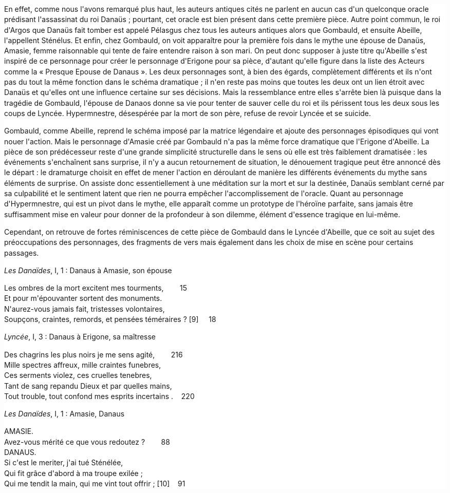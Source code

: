 En effet, comme nous l'avons remarqué plus haut, les auteurs antiques cités ne parlent en aucun cas d'un quelconque oracle prédisant l'assassinat du roi Danaüs ; pourtant, cet oracle est bien présent dans cette première pièce. Autre point commun, le roi d'Argos que Danaüs fait tomber est appelé Pélasgus chez tous les auteurs antiques alors que Gombauld, et ensuite Abeille, l'appellent Sténélus. Et enfin, chez Gombauld, on voit apparaître pour la première fois dans le mythe une épouse de Danaüs, Amasie, femme raisonnable qui tente de faire entendre raison à son mari. On peut donc supposer à juste titre qu'Abeille s'est inspiré de ce personnage pour créer le personnage d'Erigone pour sa pièce, d'autant qu'elle figure dans la liste des Acteurs comme la « Presque Epouse de Danaus ». Les deux personnages sont, à bien des égards, complètement différents et ils n'ont pas du tout la même fonction dans le schéma dramatique ; il n'en reste pas moins que toutes les deux ont un lien étroit avec Danaüs et qu'elles ont une influence certaine sur ses décisions. Mais la ressemblance entre elles s'arrête bien là puisque dans la tragédie de Gombauld, l'épouse de Danaos donne sa vie pour tenter de sauver celle du roi et ils périssent tous les deux sous les coups de Lyncée. Hypermnestre, désespérée par la mort de son père, refuse de revoir Lyncée et se suicide.

Gombauld, comme Abeille, reprend le schéma imposé par la matrice légendaire et ajoute des personnages épisodiques qui vont nouer l'action. Mais le personnage d'Amasie créé par Gombauld n'a pas la même force dramatique que l'Erigone d'Abeille. La pièce de son prédécesseur reste d'une grande simplicité structurelle dans le sens où elle est très faiblement dramatisée : les événements s'enchaînent sans surprise, il n'y a aucun retournement de situation, le dénouement tragique peut être annoncé dès le départ : le dramaturge choisit en effet de mener l'action en déroulant de manière les différents événements du mythe sans éléments de surprise. On assiste donc essentiellement à une méditation sur la mort et sur la destinée, Danaüs semblant cerné par sa culpabilité et le sentiment latent que rien ne pourra empêcher l'accomplissement de l'oracle. Quant au personnage d'Hypermnestre, qui est un pivot dans le mythe, elle apparaît comme un prototype de l'héroïne parfaite, sans jamais être suffisamment mise en valeur pour donner de la profondeur à son dilemme, élément d'essence tragique en lui-même.

Cependant, on retrouve de fortes réminiscences de cette pièce de Gombauld dans le Lyncée d'Abeille, que ce soit au sujet des préoccupations des personnages, des fragments de vers mais également dans les choix de mise en scène pour certains passages.

*Les Danaïdes*, I, 1 : Danaus à Amasie, son épouse

Les ombres de la mort excitent mes tourments,        15  
Et pour m'épouvanter sortent des monuments.  
N'aurez-vous jamais fait, tristesses volontaires,  
Soupçons, craintes, remords, et pensées téméraires ? [9]     18  

*Lyncée*, I, 3 : Danaus à Erigone, sa maîtresse

Des chagrins les plus noirs je me sens agité,        216  
Mille spectres affreux, mille craintes funebres,  
Ces serments violez, ces cruelles tenebres,  
Tant de sang repandu Dieux et par quelles mains,  
Tout trouble, tout confond mes esprits incertains .    220  

*Les Danaïdes*, I, 1 : Amasie, Danaus

AMASIE.  
Avez-vous mérité ce que vous redoutez ?        88  
DANAUS.  
Si c'est le meriter, j'ai tué Sténélée,  
Qui fit grâce d'abord à ma troupe exilée ;  
Qui me tendit la main, qui me vint tout offrir ; [10]    91  
